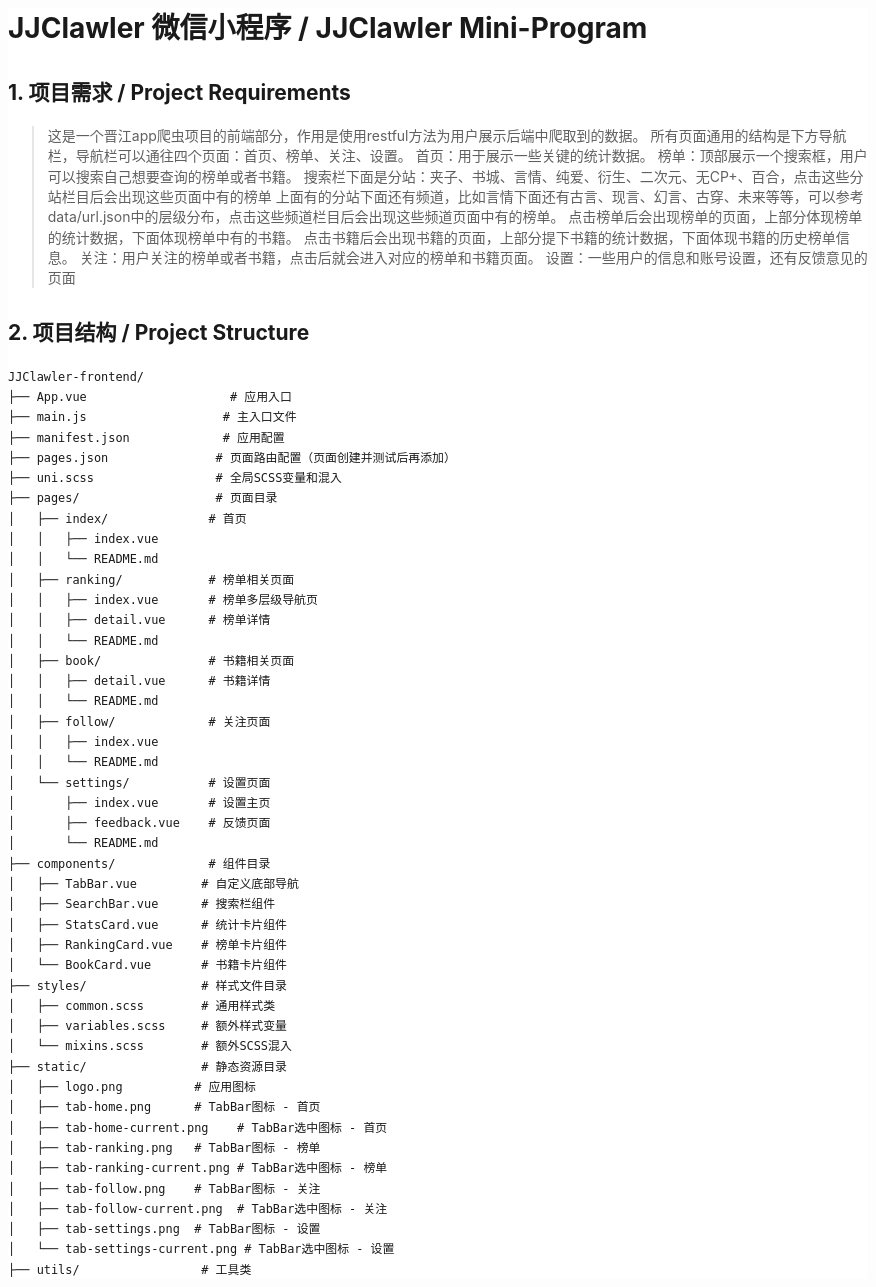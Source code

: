 # JJClawler 微信小程序 / JJClawler Mini-Program

## 1. 项目需求 / Project Requirements
>这是一个晋江app爬虫项目的前端部分，作用是使用restful方法为用户展示后端中爬取到的数据。
所有页面通用的结构是下方导航栏，导航栏可以通往四个页面：首页、榜单、关注、设置。
首页：用于展示一些关键的统计数据。
榜单：顶部展示一个搜索框，用户可以搜索自己想要查询的榜单或者书籍。
搜索栏下面是分站：夹子、书城、言情、纯爱、衍生、二次元、无CP+、百合，点击这些分站栏目后会出现这些页面中有的榜单
上面有的分站下面还有频道，比如言情下面还有古言、现言、幻言、古穿、未来等等，可以参考data/url.json中的层级分布，点击这些频道栏目后会出现这些频道页面中有的榜单。
点击榜单后会出现榜单的页面，上部分体现榜单的统计数据，下面体现榜单中有的书籍。
点击书籍后会出现书籍的页面，上部分提下书籍的统计数据，下面体现书籍的历史榜单信息。
关注：用户关注的榜单或者书籍，点击后就会进入对应的榜单和书籍页面。
设置：一些用户的信息和账号设置，还有反馈意见的页面

## 2. 项目结构 / Project Structure
```
JJClawler-frontend/
├── App.vue                    # 应用入口
├── main.js                   # 主入口文件
├── manifest.json             # 应用配置
├── pages.json               # 页面路由配置（页面创建并测试后再添加）
├── uni.scss                 # 全局SCSS变量和混入
├── pages/                   # 页面目录
│   ├── index/              # 首页
│   │   ├── index.vue
│   │   └── README.md
│   ├── ranking/            # 榜单相关页面
│   │   ├── index.vue       # 榜单多层级导航页
│   │   ├── detail.vue      # 榜单详情
│   │   └── README.md
│   ├── book/               # 书籍相关页面
│   │   ├── detail.vue      # 书籍详情
│   │   └── README.md
│   ├── follow/             # 关注页面
│   │   ├── index.vue
│   │   └── README.md
│   └── settings/           # 设置页面
│       ├── index.vue       # 设置主页
│       ├── feedback.vue    # 反馈页面
│       └── README.md
├── components/             # 组件目录
│   ├── TabBar.vue         # 自定义底部导航
│   ├── SearchBar.vue      # 搜索栏组件
│   ├── StatsCard.vue      # 统计卡片组件
│   ├── RankingCard.vue    # 榜单卡片组件
│   └── BookCard.vue       # 书籍卡片组件
├── styles/                # 样式文件目录
│   ├── common.scss        # 通用样式类
│   ├── variables.scss     # 额外样式变量
│   └── mixins.scss        # 额外SCSS混入
├── static/                # 静态资源目录
│   ├── logo.png          # 应用图标
│   ├── tab-home.png      # TabBar图标 - 首页
│   ├── tab-home-current.png    # TabBar选中图标 - 首页
│   ├── tab-ranking.png   # TabBar图标 - 榜单
│   ├── tab-ranking-current.png # TabBar选中图标 - 榜单
│   ├── tab-follow.png    # TabBar图标 - 关注
│   ├── tab-follow-current.png  # TabBar选中图标 - 关注
│   ├── tab-settings.png  # TabBar图标 - 设置
│   └── tab-settings-current.png # TabBar选中图标 - 设置
├── utils/                 # 工具类
```